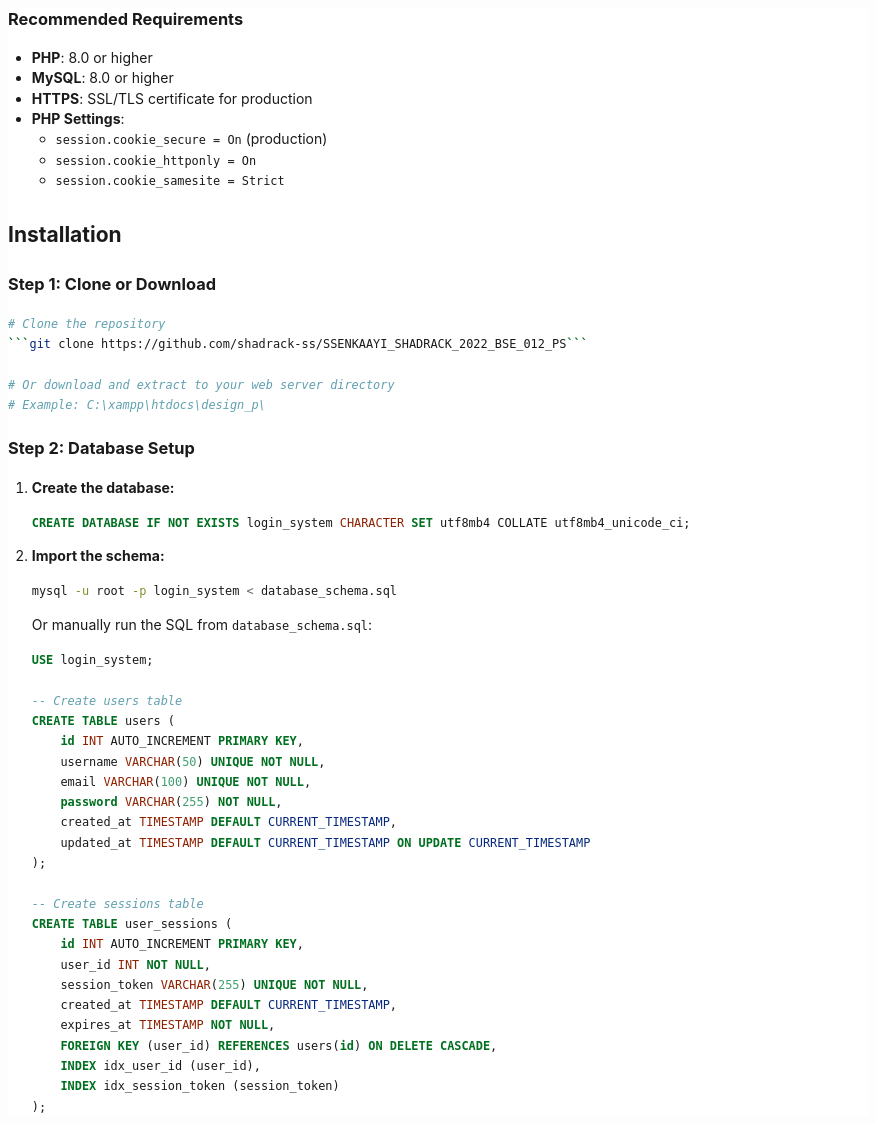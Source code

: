 ### Recommended Requirements
- **PHP**: 8.0 or higher
- **MySQL**: 8.0 or higher
- **HTTPS**: SSL/TLS certificate for production
- **PHP Settings**:
  - `session.cookie_secure = On` (production)
  - `session.cookie_httponly = On`
  - `session.cookie_samesite = Strict`

## Installation

### Step 1: Clone or Download

```bash
# Clone the repository
```git clone https://github.com/shadrack-ss/SSENKAAYI_SHADRACK_2022_BSE_012_PS```

# Or download and extract to your web server directory
# Example: C:\xampp\htdocs\design_p\
```

### Step 2: Database Setup

1. **Create the database:**
   ```sql
   CREATE DATABASE IF NOT EXISTS login_system CHARACTER SET utf8mb4 COLLATE utf8mb4_unicode_ci;
   ```

2. **Import the schema:**
   ```bash
   mysql -u root -p login_system < database_schema.sql
   ```

   Or manually run the SQL from `database_schema.sql`:
   ```sql
   USE login_system;

   -- Create users table
   CREATE TABLE users (
       id INT AUTO_INCREMENT PRIMARY KEY,
       username VARCHAR(50) UNIQUE NOT NULL,
       email VARCHAR(100) UNIQUE NOT NULL,
       password VARCHAR(255) NOT NULL,
       created_at TIMESTAMP DEFAULT CURRENT_TIMESTAMP,
       updated_at TIMESTAMP DEFAULT CURRENT_TIMESTAMP ON UPDATE CURRENT_TIMESTAMP
   );

   -- Create sessions table
   CREATE TABLE user_sessions (
       id INT AUTO_INCREMENT PRIMARY KEY,
       user_id INT NOT NULL,
       session_token VARCHAR(255) UNIQUE NOT NULL,
       created_at TIMESTAMP DEFAULT CURRENT_TIMESTAMP,
       expires_at TIMESTAMP NOT NULL,
       FOREIGN KEY (user_id) REFERENCES users(id) ON DELETE CASCADE,
       INDEX idx_user_id (user_id),
       INDEX idx_session_token (session_token)
   );
   ```
